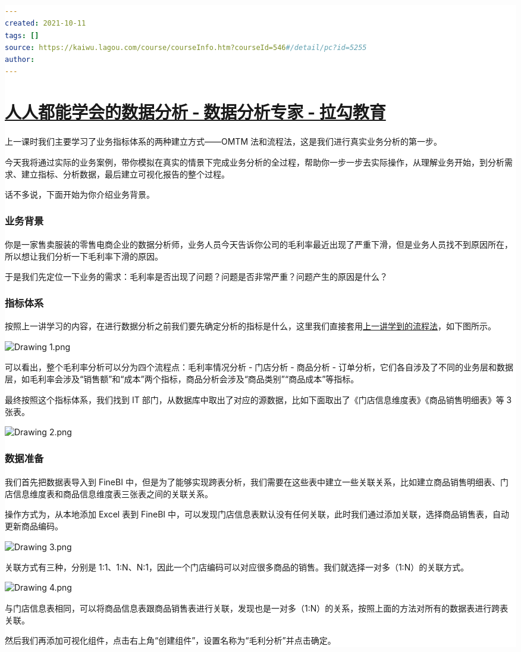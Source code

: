 ```yaml
---
created: 2021-10-11
tags: []
source: https://kaiwu.lagou.com/course/courseInfo.htm?courseId=546#/detail/pc?id=5255
author: 
---
```


# [人人都能学会的数据分析 - 数据分析专家 - 拉勾教育](https://kaiwu.lagou.com/course/courseInfo.htm?courseId=546#/detail/pc?id=5255)


上一课时我们主要学习了业务指标体系的两种建立方式——OMTM 法和流程法，这是我们进行真实业务分析的第一步。

今天我将通过实际的业务案例，带你模拟在真实的情景下完成业务分析的全过程，帮助你一步一步去实际操作，从理解业务开始，到分析需求、建立指标、分析数据，最后建立可视化报告的整个过程。

话不多说，下面开始为你介绍业务背景。

### 业务背景

你是一家售卖服装的零售电商企业的数据分析师，业务人员今天告诉你公司的毛利率最近出现了严重下滑，但是业务人员找不到原因所在，所以想让我们分析一下毛利率下滑的原因。

于是我们先定位一下业务的需求：毛利率是否出现了问题？问题是否非常严重？问题产生的原因是什么？

### 指标体系

按照上一讲学习的内容，在进行数据分析之前我们要先确定分析的指标是什么，这里我们直接套用[上一讲学到的流程法](https://kaiwu.lagou.com/course/courseInfo.htm?courseId=546#/detail/pc?id=5264)，如下图所示。

![Drawing 1.png](https://s0.lgstatic.com/i/image/M00/78/7B/CgqCHl_KAj6AXzI9AAE_loz4WaI220.png)

可以看出，整个毛利率分析可以分为四个流程点：毛利率情况分析 - 门店分析 - 商品分析 - 订单分析，它们各自涉及了不同的业务层和数据层，如毛利率会涉及“销售额”和“成本”两个指标，商品分析会涉及“商品类别”“商品成本”等指标。

最终按照这个指标体系，我们找到 IT 部门，从数据库中取出了对应的源数据，比如下面取出了《门店信息维度表》《商品销售明细表》等 3 张表。

![Drawing 2.png](https://s0.lgstatic.com/i/image/M00/78/7B/CgqCHl_KAkWAY5q9AAA9BjTlnhk844.png)

### 数据准备

我们首先把数据表导入到 FineBI 中，但是为了能够实现跨表分析，我们需要在这些表中建立一些关联关系，比如建立商品销售明细表、门店信息维度表和商品信息维度表三张表之间的关联关系。

操作方式为，从本地添加 Excel 表到 FineBI 中，可以发现门店信息表默认没有任何关联，此时我们通过添加关联，选择商品销售表，自动更新商品编码。

![Drawing 3.png](https://s0.lgstatic.com/i/image/M00/78/7B/CgqCHl_KAk-AIIQ_AAEPtc9dxOs391.png)

关联方式有三种，分别是 1:1、1:N、N:1，因此一个门店编码可以对应很多商品的销售。我们就选择一对多（1:N）的关联方式。

![Drawing 4.png](https://s0.lgstatic.com/i/image/M00/78/7B/CgqCHl_KAlaAGAcuAAEW_nspjuo866.png)

与门店信息表相同，可以将商品信息表跟商品销售表进行关联，发现也是一对多（1:N）的关系，按照上面的方法对所有的数据表进行跨表关联。

然后我们再添加可视化组件，点击右上角“创建组件”，设置名称为“毛利分析”并点击确定。
